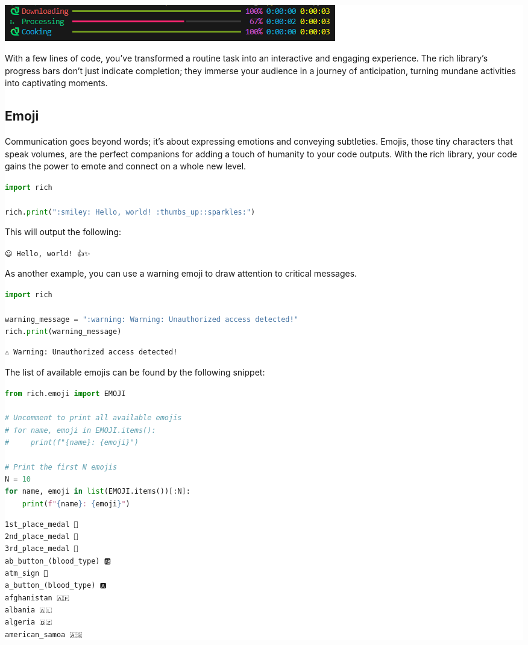 ![](img/rich-progress-advanced.png)

With a few lines of code, you’ve transformed a routine task into an interactive and engaging experience. The rich library’s progress bars don’t just indicate completion; they immerse your audience in a journey of anticipation, turning mundane activities into captivating moments.

## Emoji

Communication goes beyond words; it’s about expressing emotions and conveying subtleties. Emojis, those tiny characters that speak volumes, are the perfect companions for adding a touch of humanity to your code outputs. With the rich library, your code gains the power to emote and connect on a whole new level.

```python title="Python" showLineNumbers
import rich

rich.print(":smiley: Hello, world! :thumbs_up::sparkles:")
```

This will output the following:

```
😃 Hello, world! 👍✨
```

As another example, you can use a warning emoji to draw attention to critical messages.

```python title="Python" showLineNumbers
import rich

warning_message = ":warning: Warning: Unauthorized access detected!"
rich.print(warning_message)
```

```
⚠ Warning: Unauthorized access detected!
```

The list of available emojis can be found by the following snippet:

```python title="Python" showLineNumbers
from rich.emoji import EMOJI

# Uncomment to print all available emojis
# for name, emoji in EMOJI.items():
#     print(f"{name}: {emoji}")

# Print the first N emojis
N = 10
for name, emoji in list(EMOJI.items())[:N]:
    print(f"{name}: {emoji}")
```

```
1st_place_medal 🥇
2nd_place_medal 🥈
3rd_place_medal 🥉
ab_button_(blood_type) 🆎
atm_sign 🏧
a_button_(blood_type) 🅰
afghanistan 🇦🇫
albania 🇦🇱
algeria 🇩🇿
american_samoa 🇦🇸
```
